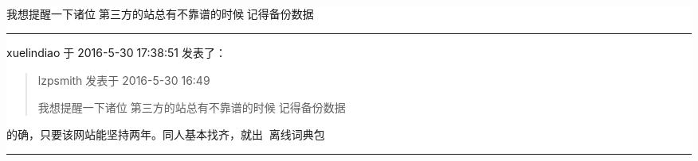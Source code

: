 我想提醒一下诸位 第三方的站总有不靠谱的时候 记得备份数据

---

xuelindiao 于 2016-5-30 17:38:51 发表了：

> lzpsmith 发表于 2016-5-30 16:49
>
> 我想提醒一下诸位 第三方的站总有不靠谱的时候 记得备份数据

的确，只要该网站能坚持两年。同人基本找齐，就出&nbsp;&nbsp;离线词典包

---

